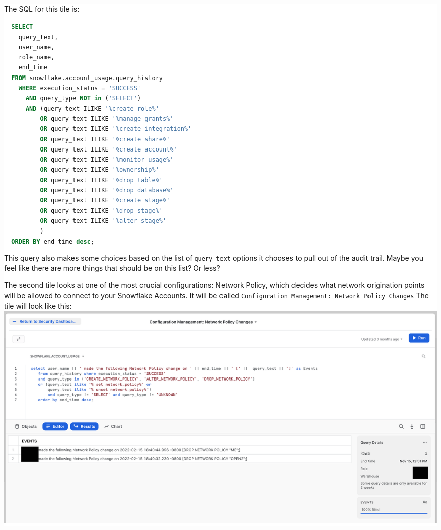 The SQL for this tile is:
```sql
  SELECT
    query_text,
    user_name,
    role_name,
    end_time
  FROM snowflake.account_usage.query_history
    WHERE execution_status = 'SUCCESS'
      AND query_type NOT in ('SELECT')
      AND (query_text ILIKE '%create role%'
          OR query_text ILIKE '%manage grants%'
          OR query_text ILIKE '%create integration%'
          OR query_text ILIKE '%create share%'
          OR query_text ILIKE '%create account%'
          OR query_text ILIKE '%monitor usage%'
          OR query_text ILIKE '%ownership%'
          OR query_text ILIKE '%drop table%'
          OR query_text ILIKE '%drop database%'
          OR query_text ILIKE '%create stage%'
          OR query_text ILIKE '%drop stage%'
          OR query_text ILIKE '%alter stage%'
          )
  ORDER BY end_time desc;
```
This query also makes some choices based on the list of `query_text` options it chooses to pull out of the audit trail. Maybe you feel like there are more things that should be on this list? Or less?

The second tile looks at one of the most crucial configurations: Network Policy, which decides what network origination points will be allowed to connect to your Snowflake Accounts. It will be called `Configuration Management: Network Policy Changes` The tile will look like this:  
![Network POlicy changes tile final state](assets/tile_net_policy_changes.png)
  